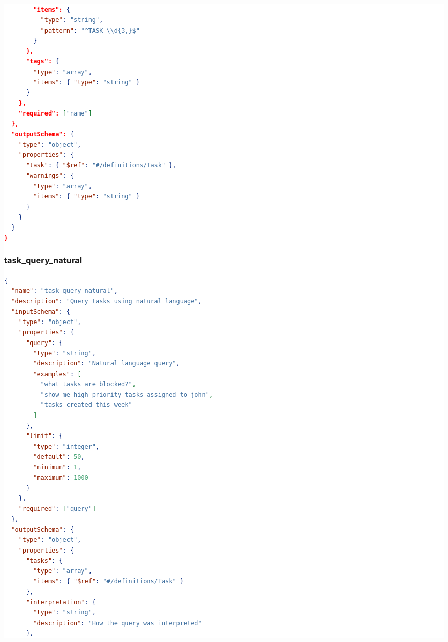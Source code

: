 ```json
        "items": {
          "type": "string",
          "pattern": "^TASK-\\d{3,}$"
        }
      },
      "tags": {
        "type": "array",
        "items": { "type": "string" }
      }
    },
    "required": ["name"]
  },
  "outputSchema": {
    "type": "object",
    "properties": {
      "task": { "$ref": "#/definitions/Task" },
      "warnings": {
        "type": "array",
        "items": { "type": "string" }
      }
    }
  }
}
```

### task_query_natural

```json
{
  "name": "task_query_natural",
  "description": "Query tasks using natural language",
  "inputSchema": {
    "type": "object",
    "properties": {
      "query": {
        "type": "string",
        "description": "Natural language query",
        "examples": [
          "what tasks are blocked?",
          "show me high priority tasks assigned to john",
          "tasks created this week"
        ]
      },
      "limit": {
        "type": "integer",
        "default": 50,
        "minimum": 1,
        "maximum": 1000
      }
    },
    "required": ["query"]
  },
  "outputSchema": {
    "type": "object",
    "properties": {
      "tasks": {
        "type": "array",
        "items": { "$ref": "#/definitions/Task" }
      },
      "interpretation": {
        "type": "string",
        "description": "How the query was interpreted"
      },
```